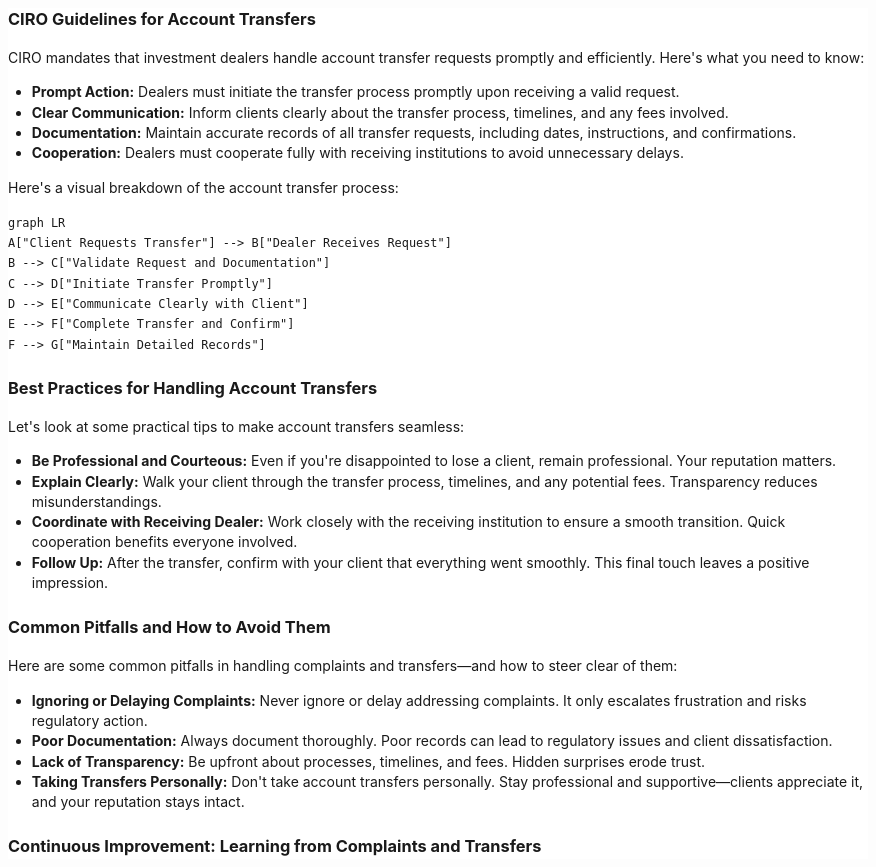 ### CIRO Guidelines for Account Transfers

CIRO mandates that investment dealers handle account transfer requests promptly and efficiently. Here's what you need to know:

- **Prompt Action:** Dealers must initiate the transfer process promptly upon receiving a valid request.
- **Clear Communication:** Inform clients clearly about the transfer process, timelines, and any fees involved.
- **Documentation:** Maintain accurate records of all transfer requests, including dates, instructions, and confirmations.
- **Cooperation:** Dealers must cooperate fully with receiving institutions to avoid unnecessary delays.

Here's a visual breakdown of the account transfer process:

```mermaid
graph LR
A["Client Requests Transfer"] --> B["Dealer Receives Request"]
B --> C["Validate Request and Documentation"]
C --> D["Initiate Transfer Promptly"]
D --> E["Communicate Clearly with Client"]
E --> F["Complete Transfer and Confirm"]
F --> G["Maintain Detailed Records"]
```

### Best Practices for Handling Account Transfers

Let's look at some practical tips to make account transfers seamless:

- **Be Professional and Courteous:** Even if you're disappointed to lose a client, remain professional. Your reputation matters.
- **Explain Clearly:** Walk your client through the transfer process, timelines, and any potential fees. Transparency reduces misunderstandings.
- **Coordinate with Receiving Dealer:** Work closely with the receiving institution to ensure a smooth transition. Quick cooperation benefits everyone involved.
- **Follow Up:** After the transfer, confirm with your client that everything went smoothly. This final touch leaves a positive impression.

### Common Pitfalls and How to Avoid Them

Here are some common pitfalls in handling complaints and transfers—and how to steer clear of them:

- **Ignoring or Delaying Complaints:** Never ignore or delay addressing complaints. It only escalates frustration and risks regulatory action.
- **Poor Documentation:** Always document thoroughly. Poor records can lead to regulatory issues and client dissatisfaction.
- **Lack of Transparency:** Be upfront about processes, timelines, and fees. Hidden surprises erode trust.
- **Taking Transfers Personally:** Don't take account transfers personally. Stay professional and supportive—clients appreciate it, and your reputation stays intact.

### Continuous Improvement: Learning from Complaints and Transfers
